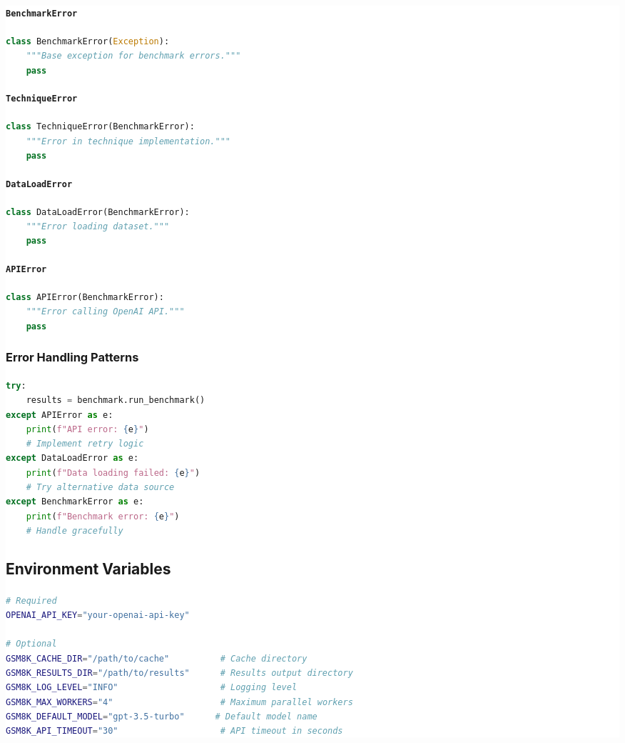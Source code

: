#### `BenchmarkError`
```python
class BenchmarkError(Exception):
    """Base exception for benchmark errors."""
    pass
```

#### `TechniqueError`
```python
class TechniqueError(BenchmarkError):
    """Error in technique implementation."""
    pass
```

#### `DataLoadError`
```python
class DataLoadError(BenchmarkError):
    """Error loading dataset."""
    pass
```

#### `APIError`
```python
class APIError(BenchmarkError):
    """Error calling OpenAI API."""
    pass
```

### Error Handling Patterns

```python
try:
    results = benchmark.run_benchmark()
except APIError as e:
    print(f"API error: {e}")
    # Implement retry logic
except DataLoadError as e:
    print(f"Data loading failed: {e}")
    # Try alternative data source
except BenchmarkError as e:
    print(f"Benchmark error: {e}")
    # Handle gracefully
```

## Environment Variables

```bash
# Required
OPENAI_API_KEY="your-openai-api-key"

# Optional
GSM8K_CACHE_DIR="/path/to/cache"          # Cache directory
GSM8K_RESULTS_DIR="/path/to/results"      # Results output directory  
GSM8K_LOG_LEVEL="INFO"                    # Logging level
GSM8K_MAX_WORKERS="4"                     # Maximum parallel workers
GSM8K_DEFAULT_MODEL="gpt-3.5-turbo"      # Default model name
GSM8K_API_TIMEOUT="30"                    # API timeout in seconds
```
